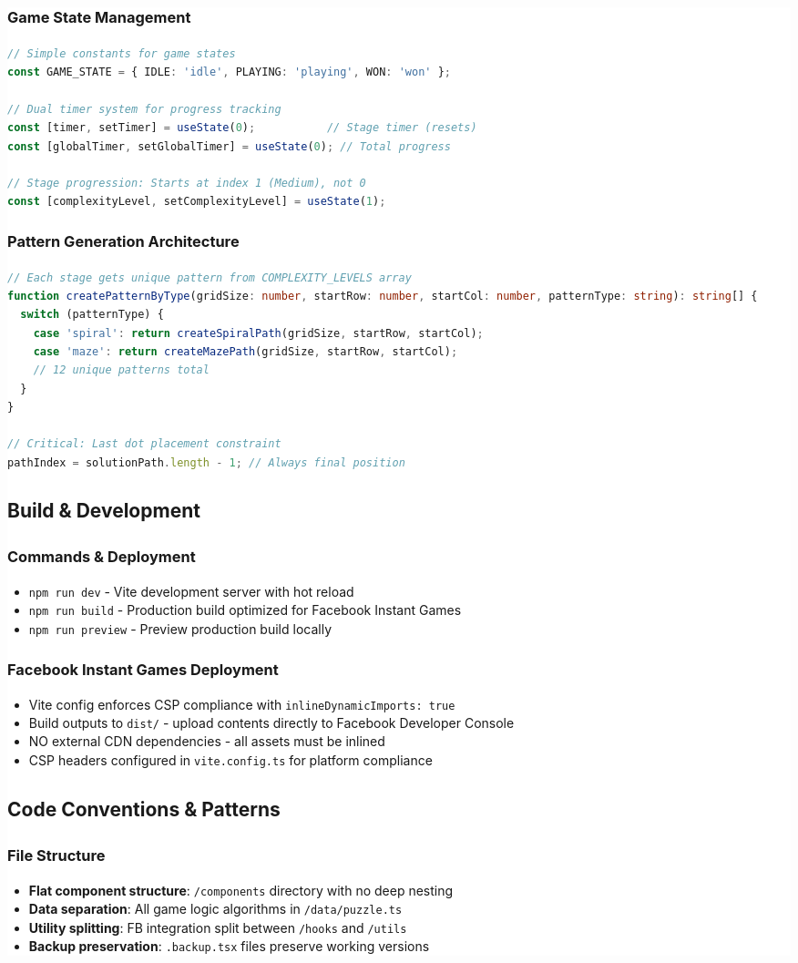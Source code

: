 ### Game State Management
```typescript
// Simple constants for game states
const GAME_STATE = { IDLE: 'idle', PLAYING: 'playing', WON: 'won' };

// Dual timer system for progress tracking
const [timer, setTimer] = useState(0);           // Stage timer (resets)
const [globalTimer, setGlobalTimer] = useState(0); // Total progress

// Stage progression: Starts at index 1 (Medium), not 0
const [complexityLevel, setComplexityLevel] = useState(1);
```

### Pattern Generation Architecture
```typescript
// Each stage gets unique pattern from COMPLEXITY_LEVELS array
function createPatternByType(gridSize: number, startRow: number, startCol: number, patternType: string): string[] {
  switch (patternType) {
    case 'spiral': return createSpiralPath(gridSize, startRow, startCol);
    case 'maze': return createMazePath(gridSize, startRow, startCol);
    // 12 unique patterns total
  }
}

// Critical: Last dot placement constraint
pathIndex = solutionPath.length - 1; // Always final position
```

## Build & Development

### Commands & Deployment
- `npm run dev` - Vite development server with hot reload
- `npm run build` - Production build optimized for Facebook Instant Games
- `npm run preview` - Preview production build locally

### Facebook Instant Games Deployment
- Vite config enforces CSP compliance with `inlineDynamicImports: true`
- Build outputs to `dist/` - upload contents directly to Facebook Developer Console
- NO external CDN dependencies - all assets must be inlined
- CSP headers configured in `vite.config.ts` for platform compliance

## Code Conventions & Patterns

### File Structure
- **Flat component structure**: `/components` directory with no deep nesting
- **Data separation**: All game logic algorithms in `/data/puzzle.ts`
- **Utility splitting**: FB integration split between `/hooks` and `/utils`
- **Backup preservation**: `.backup.tsx` files preserve working versions
